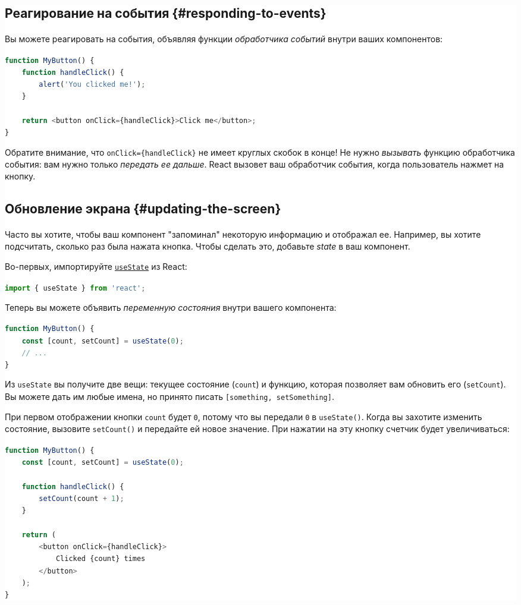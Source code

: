 ## Реагирование на события {#responding-to-events}

Вы можете реагировать на события, объявляя функции _обработчика событий_ внутри ваших компонентов:

```js
function MyButton() {
    function handleClick() {
        alert('You clicked me!');
    }

    return <button onClick={handleClick}>Click me</button>;
}
```

Обратите внимание, что `onClick={handleClick}` не имеет круглых скобок в конце! Не нужно _вызывать_ функцию обработчика события: вам нужно только _передать ее дальше_. React вызовет ваш обработчик события, когда пользователь нажмет на кнопку.

## Обновление экрана {#updating-the-screen}

Часто вы хотите, чтобы ваш компонент "запоминал" некоторую информацию и отображал ее. Например, вы хотите подсчитать, сколько раз была нажата кнопка. Чтобы сделать это, добавьте _state_ в ваш компонент.

Во-первых, импортируйте [`useState`](../reference/useState.md) из React:

```js
import { useState } from 'react';
```

Теперь вы можете объявить _переменную состояния_ внутри вашего компонента:

```js
function MyButton() {
    const [count, setCount] = useState(0);
    // ...
}
```

Из `useState` вы получите две вещи: текущее состояние (`count`) и функцию, которая позволяет вам обновить его (`setCount`). Вы можете дать им любые имена, но принято писать `[something, setSomething]`.

При первом отображении кнопки `count` будет `0`, потому что вы передали `0` в `useState()`. Когда вы захотите изменить состояние, вызовите `setCount()` и передайте ей новое значение. При нажатии на эту кнопку счетчик будет увеличиваться:

```js
function MyButton() {
    const [count, setCount] = useState(0);

    function handleClick() {
        setCount(count + 1);
    }

    return (
        <button onClick={handleClick}>
            Clicked {count} times
        </button>
    );
}
```
